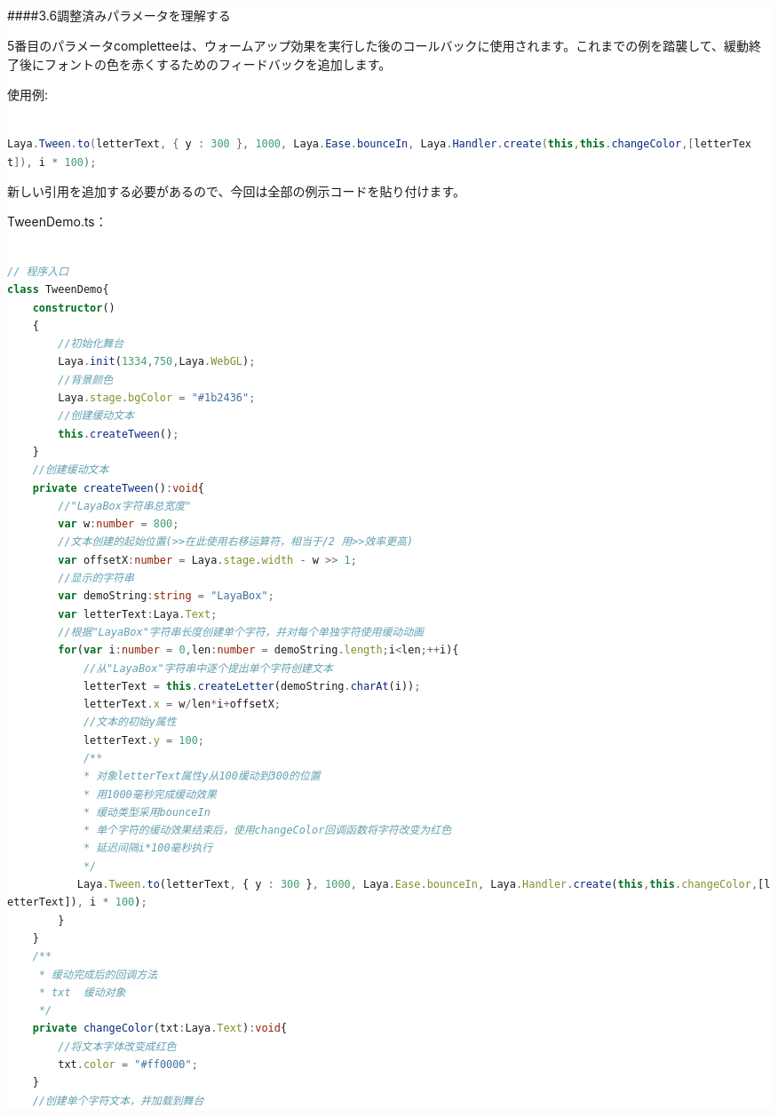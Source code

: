 
####3.6調整済みパラメータを理解する

5番目のパラメータcompletteeは、ウォームアップ効果を実行した後のコールバックに使用されます。これまでの例を踏襲して、緩動終了後にフォントの色を赤くするためのフィードバックを追加します。

使用例:


```java

Laya.Tween.to(letterText, { y : 300 }, 1000, Laya.Ease.bounceIn, Laya.Handler.create(this,this.changeColor,[letterText]), i * 100);
```


新しい引用を追加する必要があるので、今回は全部の例示コードを貼り付けます。

TweenDemo.ts：


```typescript

// 程序入口
class TweenDemo{
    constructor()
    {
        //初始化舞台
        Laya.init(1334,750,Laya.WebGL);
        //背景颜色
        Laya.stage.bgColor = "#1b2436";
        //创建缓动文本
        this.createTween();
    }
    //创建缓动文本
    private createTween():void{
        //"LayaBox字符串总宽度"
        var w:number = 800;
        //文本创建的起始位置(>>在此使用右移运算符，相当于/2 用>>效率更高)
        var offsetX:number = Laya.stage.width - w >> 1;
        //显示的字符串
        var demoString:string = "LayaBox";
        var letterText:Laya.Text;
        //根据"LayaBox"字符串长度创建单个字符，并对每个单独字符使用缓动动画
        for(var i:number = 0,len:number = demoString.length;i<len;++i){
            //从"LayaBox"字符串中逐个提出单个字符创建文本
            letterText = this.createLetter(demoString.charAt(i));
            letterText.x = w/len*i+offsetX;
            //文本的初始y属性
            letterText.y = 100;
            /**
            * 对象letterText属性y从100缓动到300的位置
            * 用1000毫秒完成缓动效果
            * 缓动类型采用bounceIn
            * 单个字符的缓动效果结束后，使用changeColor回调函数将字符改变为红色
            * 延迟间隔i*100毫秒执行
            */
           Laya.Tween.to(letterText, { y : 300 }, 1000, Laya.Ease.bounceIn, Laya.Handler.create(this,this.changeColor,[letterText]), i * 100);
        }
    }
    /**
     * 缓动完成后的回调方法
     * txt  缓动对象
     */	
    private changeColor(txt:Laya.Text):void{
        //将文本字体改变成红色
        txt.color = "#ff0000";
    }
    //创建单个字符文本，并加载到舞台
```